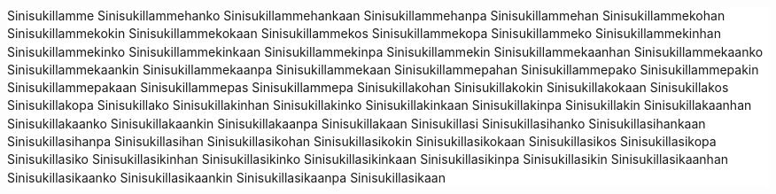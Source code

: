 Sinisukillamme
Sinisukillammehanko
Sinisukillammehankaan
Sinisukillammehanpa
Sinisukillammehan
Sinisukillammekohan
Sinisukillammekokin
Sinisukillammekokaan
Sinisukillammekos
Sinisukillammekopa
Sinisukillammeko
Sinisukillammekinhan
Sinisukillammekinko
Sinisukillammekinkaan
Sinisukillammekinpa
Sinisukillammekin
Sinisukillammekaanhan
Sinisukillammekaanko
Sinisukillammekaankin
Sinisukillammekaanpa
Sinisukillammekaan
Sinisukillammepahan
Sinisukillammepako
Sinisukillammepakin
Sinisukillammepakaan
Sinisukillammepas
Sinisukillammepa
Sinisukillakohan
Sinisukillakokin
Sinisukillakokaan
Sinisukillakos
Sinisukillakopa
Sinisukillako
Sinisukillakinhan
Sinisukillakinko
Sinisukillakinkaan
Sinisukillakinpa
Sinisukillakin
Sinisukillakaanhan
Sinisukillakaanko
Sinisukillakaankin
Sinisukillakaanpa
Sinisukillakaan
Sinisukillasi
Sinisukillasihanko
Sinisukillasihankaan
Sinisukillasihanpa
Sinisukillasihan
Sinisukillasikohan
Sinisukillasikokin
Sinisukillasikokaan
Sinisukillasikos
Sinisukillasikopa
Sinisukillasiko
Sinisukillasikinhan
Sinisukillasikinko
Sinisukillasikinkaan
Sinisukillasikinpa
Sinisukillasikin
Sinisukillasikaanhan
Sinisukillasikaanko
Sinisukillasikaankin
Sinisukillasikaanpa
Sinisukillasikaan